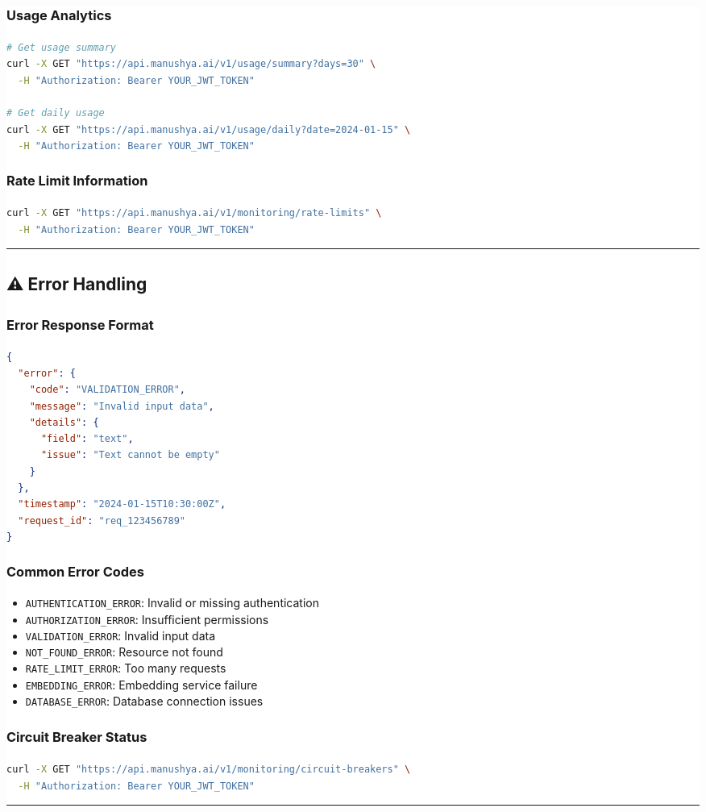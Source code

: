 ### Usage Analytics
```bash
# Get usage summary
curl -X GET "https://api.manushya.ai/v1/usage/summary?days=30" \
  -H "Authorization: Bearer YOUR_JWT_TOKEN"

# Get daily usage
curl -X GET "https://api.manushya.ai/v1/usage/daily?date=2024-01-15" \
  -H "Authorization: Bearer YOUR_JWT_TOKEN"
```

### Rate Limit Information
```bash
curl -X GET "https://api.manushya.ai/v1/monitoring/rate-limits" \
  -H "Authorization: Bearer YOUR_JWT_TOKEN"
```

---

## ⚠️ Error Handling

### Error Response Format
```json
{
  "error": {
    "code": "VALIDATION_ERROR",
    "message": "Invalid input data",
    "details": {
      "field": "text",
      "issue": "Text cannot be empty"
    }
  },
  "timestamp": "2024-01-15T10:30:00Z",
  "request_id": "req_123456789"
}
```

### Common Error Codes
- `AUTHENTICATION_ERROR`: Invalid or missing authentication
- `AUTHORIZATION_ERROR`: Insufficient permissions
- `VALIDATION_ERROR`: Invalid input data
- `NOT_FOUND_ERROR`: Resource not found
- `RATE_LIMIT_ERROR`: Too many requests
- `EMBEDDING_ERROR`: Embedding service failure
- `DATABASE_ERROR`: Database connection issues

### Circuit Breaker Status
```bash
curl -X GET "https://api.manushya.ai/v1/monitoring/circuit-breakers" \
  -H "Authorization: Bearer YOUR_JWT_TOKEN"
```

---